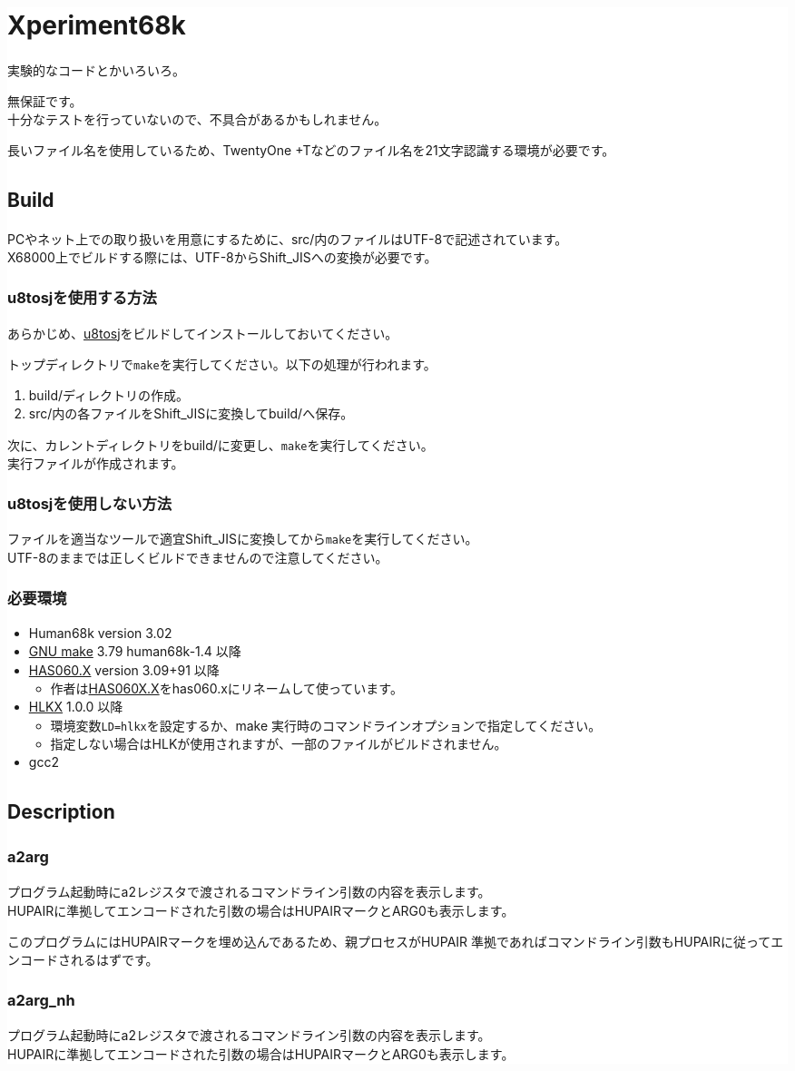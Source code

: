 # Xperiment68k
実験的なコードとかいろいろ。

無保証です。  
十分なテストを行っていないので、不具合があるかもしれません。

長いファイル名を使用しているため、TwentyOne +Tなどのファイル名を21文字認識する環境が必要です。


## Build
PCやネット上での取り扱いを用意にするために、src/内のファイルはUTF-8で記述されています。  
X68000上でビルドする際には、UTF-8からShift_JISへの変換が必要です。

### u8tosjを使用する方法

あらかじめ、[u8tosj](https://github.com/kg68k/u8tosj)をビルドしてインストールしておいてください。

トップディレクトリで`make`を実行してください。以下の処理が行われます。
1. build/ディレクトリの作成。
2. src/内の各ファイルをShift_JISに変換してbuild/へ保存。

次に、カレントディレクトリをbuild/に変更し、`make`を実行してください。  
実行ファイルが作成されます。

### u8tosjを使用しない方法

ファイルを適当なツールで適宜Shift_JISに変換してから`make`を実行してください。  
UTF-8のままでは正しくビルドできませんので注意してください。

### 必要環境
* Human68k version 3.02
* [GNU make](https://github.com/kg68k/gnu-make-human68k) 3.79 human68k-1.4 以降
* [HAS060.X](http://retropc.net/x68000/software/develop/as/has060/) version 3.09+91 以降
  * 作者は[HAS060X.X](https://github.com/kg68k/has060xx)をhas060.xにリネームして使っています。
* [HLKX](https://github.com/kg68k/hlkx) 1.0.0 以降
  * 環境変数`LD=hlkx`を設定するか、make 実行時のコマンドラインオプションで指定してください。
  * 指定しない場合はHLKが使用されますが、一部のファイルがビルドされません。
* gcc2


## Description

### a2arg
プログラム起動時にa2レジスタで渡されるコマンドライン引数の内容を表示します。  
HUPAIRに準拠してエンコードされた引数の場合はHUPAIRマークとARG0も表示します。

このプログラムにはHUPAIRマークを埋め込んであるため、親プロセスがHUPAIR
準拠であればコマンドライン引数もHUPAIRに従ってエンコードされるはずです。


### a2arg_nh
プログラム起動時にa2レジスタで渡されるコマンドライン引数の内容を表示します。  
HUPAIRに準拠してエンコードされた引数の場合はHUPAIRマークとARG0も表示します。
